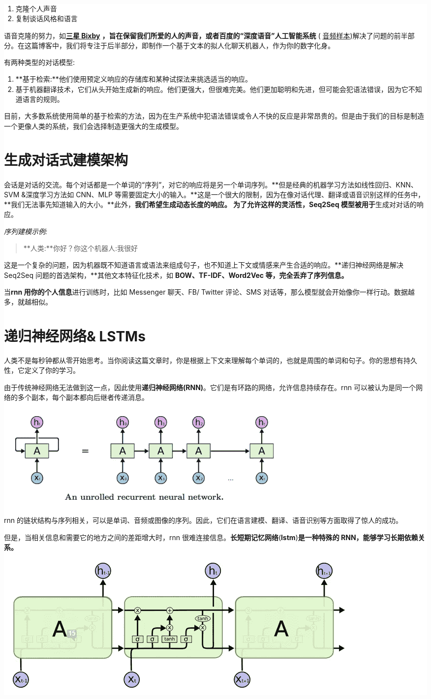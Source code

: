 1.  克隆个人声音
2.  复制谈话风格和语言

语音克隆的努力，如[**三星 Bixby**](https://www.samsung.com/in/microsite/voice-forever/) **，**旨在保留我们所爱的人的声音，或者**百度的“深度语音”人工智能系统** ( [音频样本](https://audiodemos.github.io/))解决了问题的前半部分。在这篇博客中，我们将专注于后半部分，即制作一个基于文本的拟人化聊天机器人，作为你的数字化身。

有两种类型的对话模型:

1.  **基于检索:**他们使用预定义响应的存储库和某种试探法来挑选适当的响应。
2.  基于机器翻译技术，它们从头开始生成新的响应。他们更强大，但很难完美。他们更加聪明和先进，但可能会犯语法错误，因为它不知道语言的规则。

目前，大多数系统使用简单的基于检索的方法，因为在生产系统中犯语法错误或令人不快的反应是非常昂贵的。但是由于我们的目标是制造一个更像人类的系统，我们会选择制造更强大的生成模型。

# 生成对话式建模架构

会话是对话的交流。每个对话都是一个单词的“序列”，对它的响应将是另一个单词序列。**但是经典的机器学习方法如线性回归、KNN、SVM &深度学习方法如 CNN、MLP 等需要固定大小的输入。**这是一个很大的限制，因为在像对话代理、翻译或语音识别这样的任务中，**我们无法事先知道输入的大小。**此外，**我们希望生成动态长度的响应。** **为了允许这样的灵活性，Seq2Seq 模型被用于**生成对对话的响应。

*序列建模示例:*

> **人类:**你好？你这个机器人:我很好

这是一个复杂的问题，因为机器既不知道语言或语法来组成句子，也不知道上下文或情感来产生合适的响应。**递归神经网络是解决 Seq2Seq 问题的首选架构，**其他文本特征化技术，如 **BOW、TF-IDF、Word2Vec 等，完全丢弃了序列信息。**

当**rnn 用你的个人信息**进行训练时，比如 Messenger 聊天、FB/ Twitter 评论、SMS 对话等，那么模型就会开始像你一样行动。数据越多，就越相似。

# **递归神经网络& LSTMs**

人类不是每秒钟都从零开始思考。当你阅读这篇文章时，你是根据上下文来理解每个单词的，也就是周围的单词和句子。你的思想有持久性，它定义了你的学习。

由于传统神经网络无法做到这一点，因此使用**递归神经网络(RNN)**。它们是有环路的网络，允许信息持续存在。rnn 可以被认为是同一个网络的多个副本，每个副本都向后继者传递消息。

![](img/f8a2aa8246d81b2411a2afef16c6af1f.png)

rnn 的链状结构与序列相关，可以是单词、音频或图像的序列。因此，它们在语言建模、翻译、语音识别等方面取得了惊人的成功。

但是，当相关信息和需要它的地方之间的差距增大时，rnn 很难连接信息。**长短期记忆网络**(**lstm**)**是一种特殊的 RNN，能够学习长期依赖关系。**

![](img/cd755443dbeb6d921bced8c71b6720b7.png)
